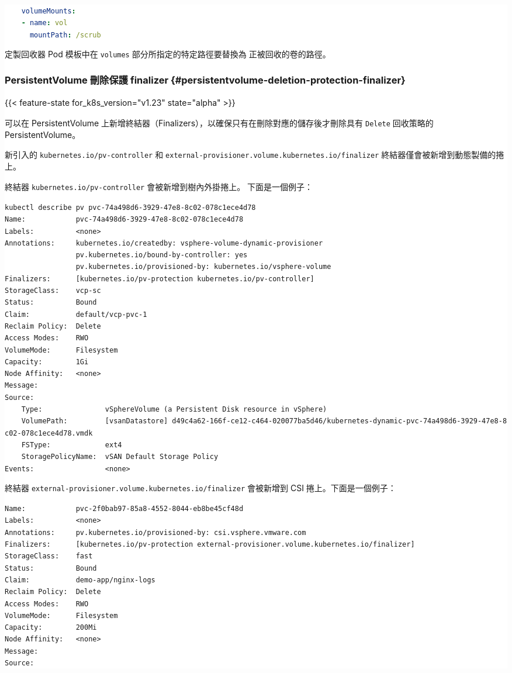```yaml
    volumeMounts:
    - name: vol
      mountPath: /scrub
```


定製回收器 Pod 模板中在 `volumes` 部分所指定的特定路徑要替換為
正被回收的卷的路徑。


### PersistentVolume 刪除保護 finalizer  {#persistentvolume-deletion-protection-finalizer}
{{< feature-state for_k8s_version="v1.23" state="alpha" >}}

可以在 PersistentVolume 上新增終結器（Finalizers），以確保只有在刪除對應的儲存後才刪除具有
`Delete` 回收策略的 PersistentVolume。


新引入的 `kubernetes.io/pv-controller` 和 `external-provisioner.volume.kubernetes.io/finalizer`
終結器僅會被新增到動態製備的捲上。

終結器 `kubernetes.io/pv-controller` 會被新增到樹內外掛捲上。
下面是一個例子：

```shell
kubectl describe pv pvc-74a498d6-3929-47e8-8c02-078c1ece4d78
Name:            pvc-74a498d6-3929-47e8-8c02-078c1ece4d78
Labels:          <none>
Annotations:     kubernetes.io/createdby: vsphere-volume-dynamic-provisioner
                 pv.kubernetes.io/bound-by-controller: yes
                 pv.kubernetes.io/provisioned-by: kubernetes.io/vsphere-volume
Finalizers:      [kubernetes.io/pv-protection kubernetes.io/pv-controller]
StorageClass:    vcp-sc
Status:          Bound
Claim:           default/vcp-pvc-1
Reclaim Policy:  Delete
Access Modes:    RWO
VolumeMode:      Filesystem
Capacity:        1Gi
Node Affinity:   <none>
Message:         
Source:
    Type:               vSphereVolume (a Persistent Disk resource in vSphere)
    VolumePath:         [vsanDatastore] d49c4a62-166f-ce12-c464-020077ba5d46/kubernetes-dynamic-pvc-74a498d6-3929-47e8-8c02-078c1ece4d78.vmdk
    FSType:             ext4
    StoragePolicyName:  vSAN Default Storage Policy
Events:                 <none>
```


終結器 `external-provisioner.volume.kubernetes.io/finalizer` 會被新增到 CSI 捲上。下面是一個例子：

```shell
Name:            pvc-2f0bab97-85a8-4552-8044-eb8be45cf48d
Labels:          <none>
Annotations:     pv.kubernetes.io/provisioned-by: csi.vsphere.vmware.com
Finalizers:      [kubernetes.io/pv-protection external-provisioner.volume.kubernetes.io/finalizer]
StorageClass:    fast
Status:          Bound
Claim:           demo-app/nginx-logs
Reclaim Policy:  Delete
Access Modes:    RWO
VolumeMode:      Filesystem
Capacity:        200Mi
Node Affinity:   <none>
Message:         
Source:
```